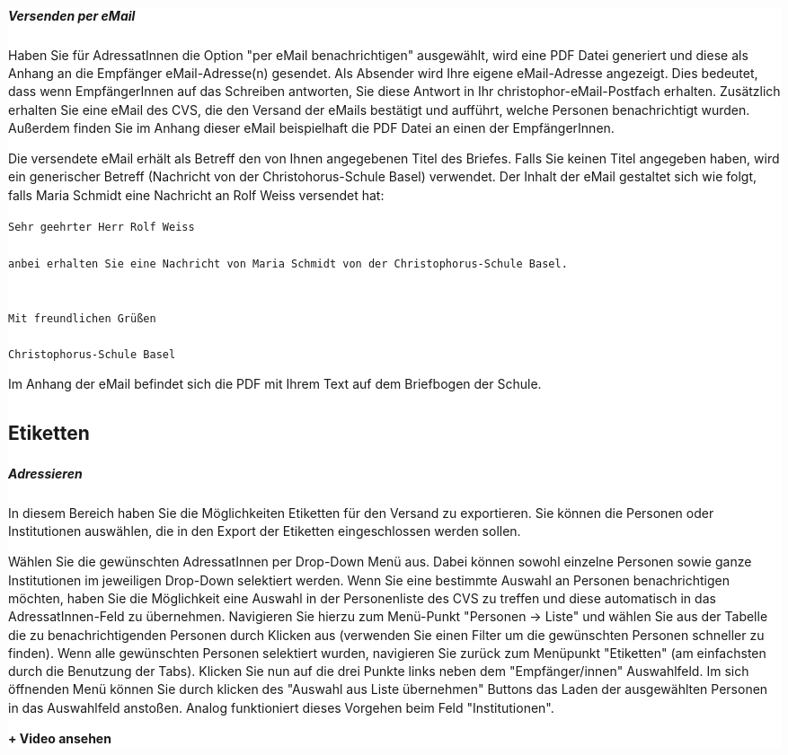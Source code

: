 ##### Versenden per eMail

Haben Sie für AdressatInnen die Option "per eMail benachrichtigen" ausgewählt, wird eine PDF Datei generiert und diese als Anhang an die Empfänger eMail-Adresse(n) gesendet. Als Absender wird Ihre eigene eMail-Adresse angezeigt. Dies bedeutet, dass wenn EmpfängerInnen auf das Schreiben antworten, Sie diese Antwort in Ihr christophor-eMail-Postfach erhalten. Zusätzlich erhalten Sie eine eMail des CVS, die den Versand der eMails bestätigt und aufführt, welche Personen benachrichtigt wurden. Außerdem finden Sie im Anhang dieser eMail beispielhaft die PDF Datei an einen der EmpfängerInnen.

Die versendete eMail erhält als Betreff den von Ihnen angegebenen Titel des Briefes. Falls Sie keinen Titel angegeben haben, wird ein generischer Betreff (Nachricht von der Christohorus-Schule Basel) verwendet. Der Inhalt der eMail gestaltet sich wie folgt, falls Maria Schmidt eine Nachricht an Rolf Weiss versendet hat:

```text
Sehr geehrter Herr Rolf Weiss

anbei erhalten Sie eine Nachricht von Maria Schmidt von der Christophorus-Schule Basel.


Mit freundlichen Grüßen

Christophorus-Schule Basel
```

Im Anhang der eMail befindet sich die PDF mit Ihrem Text auf dem Briefbogen der Schule.

## Etiketten

##### Adressieren

In diesem Bereich haben Sie die Möglichkeiten Etiketten für den Versand zu exportieren. Sie können die Personen oder Institutionen auswählen, die in den Export der Etiketten eingeschlossen werden sollen.

Wählen Sie die gewünschten AdressatInnen per Drop-Down Menü aus. Dabei können sowohl einzelne Personen sowie ganze Institutionen im jeweiligen Drop-Down selektiert werden. Wenn Sie eine bestimmte Auswahl an Personen benachrichtigen möchten, haben Sie die Möglichkeit eine Auswahl in der Personenliste des CVS zu treffen und diese automatisch in das AdressatInnen-Feld zu übernehmen. Navigieren Sie hierzu zum Menü-Punkt "Personen -> Liste" und wählen Sie aus der Tabelle die zu benachrichtigenden Personen durch Klicken aus (verwenden Sie einen Filter um die gewünschten Personen schneller zu finden). Wenn alle gewünschten Personen selektiert wurden, navigieren Sie zurück zum Menüpunkt "Etiketten" (am einfachsten durch die Benutzung der Tabs). Klicken Sie nun auf die drei Punkte links neben dem "Empfänger/innen" Auswahlfeld. Im sich öffnenden Menü können Sie durch klicken des "Auswahl aus Liste übernehmen" Buttons das Laden der ausgewählten Personen in das Auswahlfeld anstoßen. Analog funktioniert dieses Vorgehen beim Feld "Institutionen".

<div class="callout callout--info">
    <p><strong class="video-collapse" style="cursor:pointer;">+ Video ansehen</strong>
    <video style="display:none;max-width:580px;" controls="controls" lazyvideo="/videos/label_addresses.mp4"></video>
    </p>
</div>
